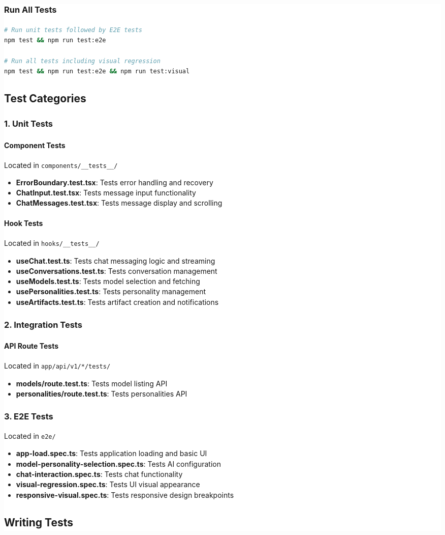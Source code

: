 ### Run All Tests

```bash
# Run unit tests followed by E2E tests
npm test && npm run test:e2e

# Run all tests including visual regression
npm test && npm run test:e2e && npm run test:visual
```

## Test Categories

### 1. Unit Tests

#### Component Tests

Located in `components/__tests__/`

* **ErrorBoundary.test.tsx**: Tests error handling and recovery
* **ChatInput.test.tsx**: Tests message input functionality
* **ChatMessages.test.tsx**: Tests message display and scrolling

#### Hook Tests

Located in `hooks/__tests__/`

* **useChat.test.ts**: Tests chat messaging logic and streaming
* **useConversations.test.ts**: Tests conversation management
* **useModels.test.ts**: Tests model selection and fetching
* **usePersonalities.test.ts**: Tests personality management
* **useArtifacts.test.ts**: Tests artifact creation and notifications

### 2. Integration Tests

#### API Route Tests

Located in `app/api/v1/*/tests/`

* **models/route.test.ts**: Tests model listing API
* **personalities/route.test.ts**: Tests personalities API

### 3. E2E Tests

Located in `e2e/`

* **app-load.spec.ts**: Tests application loading and basic UI
* **model-personality-selection.spec.ts**: Tests AI configuration
* **chat-interaction.spec.ts**: Tests chat functionality
* **visual-regression.spec.ts**: Tests UI visual appearance
* **responsive-visual.spec.ts**: Tests responsive design breakpoints

## Writing Tests
